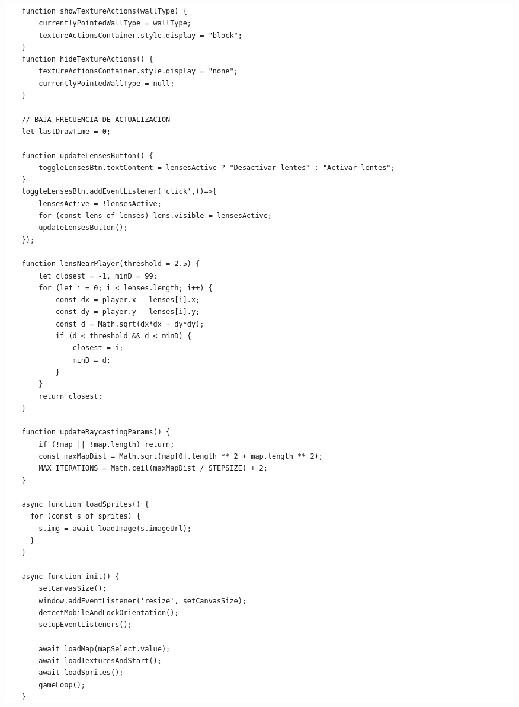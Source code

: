         function showTextureActions(wallType) {
            currentlyPointedWallType = wallType;
            textureActionsContainer.style.display = "block";
        }
        function hideTextureActions() {            
            textureActionsContainer.style.display = "none";
            currentlyPointedWallType = null;
        }

        // BAJA FRECUENCIA DE ACTUALIZACION ---
        let lastDrawTime = 0;

        function updateLensesButton() {
            toggleLensesBtn.textContent = lensesActive ? "Desactivar lentes" : "Activar lentes";
        }
        toggleLensesBtn.addEventListener('click',()=>{
            lensesActive = !lensesActive;
            for (const lens of lenses) lens.visible = lensesActive;
            updateLensesButton();
        });

        function lensNearPlayer(threshold = 2.5) {
            let closest = -1, minD = 99;
            for (let i = 0; i < lenses.length; i++) {
                const dx = player.x - lenses[i].x;
                const dy = player.y - lenses[i].y;
                const d = Math.sqrt(dx*dx + dy*dy);
                if (d < threshold && d < minD) {
                    closest = i;
                    minD = d;
                }
            }
            return closest;
        }

        function updateRaycastingParams() {
            if (!map || !map.length) return;
            const maxMapDist = Math.sqrt(map[0].length ** 2 + map.length ** 2);
            MAX_ITERATIONS = Math.ceil(maxMapDist / STEPSIZE) + 2;
        }

        async function loadSprites() {
          for (const s of sprites) {
            s.img = await loadImage(s.imageUrl);
          }
        }

        async function init() {
            setCanvasSize();
            window.addEventListener('resize', setCanvasSize);
            detectMobileAndLockOrientation();
            setupEventListeners();

            await loadMap(mapSelect.value);
            await loadTexturesAndStart();
            await loadSprites();
            gameLoop();
        }
